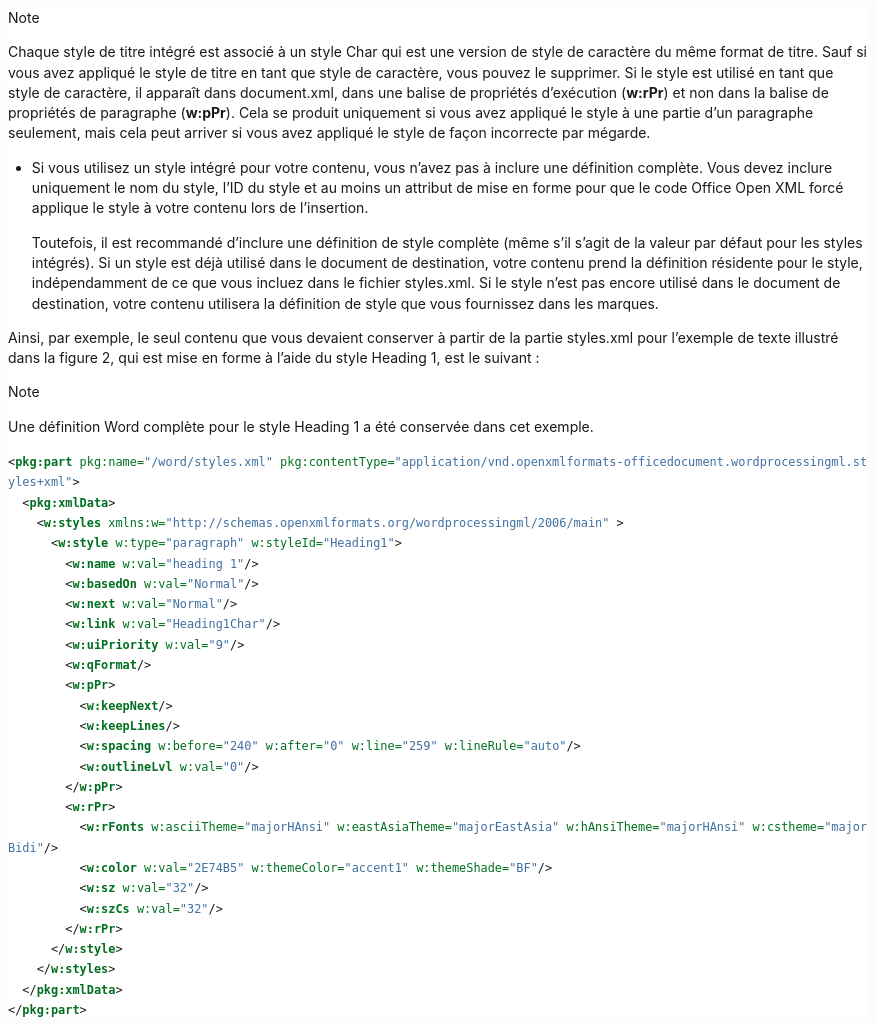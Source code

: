    > [!NOTE]
   > Chaque style de titre intégré est associé à un style Char qui est une version de style de caractère du même format de titre. Sauf si vous avez appliqué le style de titre en tant que style de caractère, vous pouvez le supprimer. Si le style est utilisé en tant que style de caractère, il apparaît dans document.xml, dans une balise de propriétés d’exécution (**w:rPr**) et non dans la balise de propriétés de paragraphe (**w:pPr**). Cela se produit uniquement si vous avez appliqué le style à une partie d’un paragraphe seulement, mais cela peut arriver si vous avez appliqué le style de façon incorrecte par mégarde.

- Si vous utilisez un style intégré pour votre contenu, vous n’avez pas à inclure une définition complète. Vous devez inclure uniquement le nom du style, l’ID du style et au moins un attribut de mise en forme pour que le code Office Open XML forcé applique le style à votre contenu lors de l’insertion.

    Toutefois, il est recommandé d’inclure une définition de style complète (même s’il s’agit de la valeur par défaut pour les styles intégrés). Si un style est déjà utilisé dans le document de destination, votre contenu prend la définition résidente pour le style, indépendamment de ce que vous incluez dans le fichier styles.xml. Si le style n’est pas encore utilisé dans le document de destination, votre contenu utilisera la définition de style que vous fournissez dans les marques.

Ainsi, par exemple, le seul contenu que vous devaient conserver à partir de la partie styles.xml pour l’exemple de texte illustré dans la figure 2, qui est mise en forme à l’aide du style Heading 1, est le suivant :

> [!NOTE]
> Une définition Word complète pour le style Heading 1 a été conservée dans cet exemple.

```XML
<pkg:part pkg:name="/word/styles.xml" pkg:contentType="application/vnd.openxmlformats-officedocument.wordprocessingml.styles+xml">
  <pkg:xmlData>
    <w:styles xmlns:w="http://schemas.openxmlformats.org/wordprocessingml/2006/main" >
      <w:style w:type="paragraph" w:styleId="Heading1">
        <w:name w:val="heading 1"/>
        <w:basedOn w:val="Normal"/>
        <w:next w:val="Normal"/>
        <w:link w:val="Heading1Char"/>
        <w:uiPriority w:val="9"/>
        <w:qFormat/>
        <w:pPr>
          <w:keepNext/>
          <w:keepLines/>
          <w:spacing w:before="240" w:after="0" w:line="259" w:lineRule="auto"/>
          <w:outlineLvl w:val="0"/>
        </w:pPr>
        <w:rPr>
          <w:rFonts w:asciiTheme="majorHAnsi" w:eastAsiaTheme="majorEastAsia" w:hAnsiTheme="majorHAnsi" w:cstheme="majorBidi"/>
          <w:color w:val="2E74B5" w:themeColor="accent1" w:themeShade="BF"/>
          <w:sz w:val="32"/>
          <w:szCs w:val="32"/>
        </w:rPr>
      </w:style>
    </w:styles>
  </pkg:xmlData>
</pkg:part>
```
